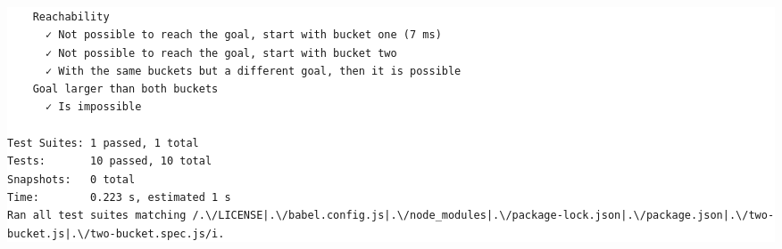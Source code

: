 ```
    Reachability
      ✓ Not possible to reach the goal, start with bucket one (7 ms)
      ✓ Not possible to reach the goal, start with bucket two
      ✓ With the same buckets but a different goal, then it is possible
    Goal larger than both buckets
      ✓ Is impossible

Test Suites: 1 passed, 1 total
Tests:       10 passed, 10 total
Snapshots:   0 total
Time:        0.223 s, estimated 1 s
Ran all test suites matching /.\/LICENSE|.\/babel.config.js|.\/node_modules|.\/package-lock.json|.\/package.json|.\/two-bucket.js|.\/two-bucket.spec.js/i.

```
